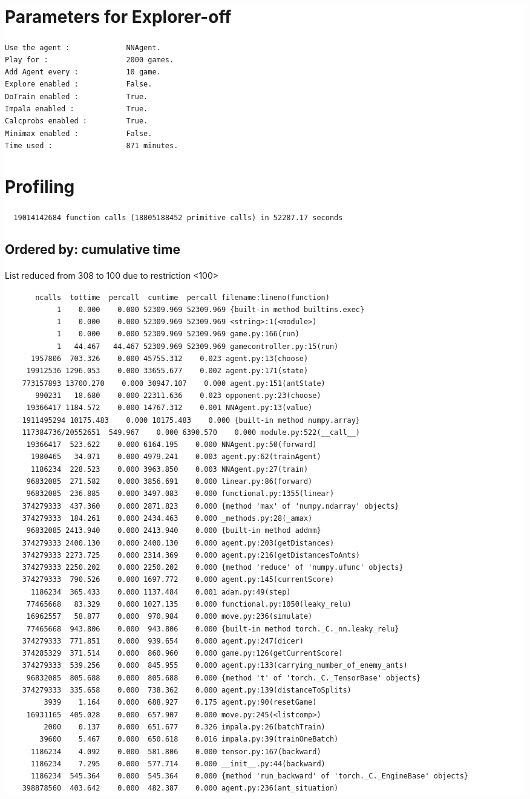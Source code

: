 # Parameters for Explorer-off

    Use the agent :             NNAgent.
    Play for :                  2000 games.
    Add Agent every :           10 game.
    Explore enabled :           False.
    DoTrain enabled :           True.
    Impala enabled :            True.
    Calcprobs enabled :         True.
    Minimax enabled :           False.
    Time used :                 871 minutes.

# Profiling


      19014142684 function calls (18805188452 primitive calls) in 52287.17 seconds

##    Ordered by: cumulative time
   List reduced from 308 to 100 due to restriction <100>

           ncalls  tottime  percall  cumtime  percall filename:lineno(function)
                1    0.000    0.000 52309.969 52309.969 {built-in method builtins.exec}
                1    0.000    0.000 52309.969 52309.969 <string>:1(<module>)
                1    0.000    0.000 52309.969 52309.969 game.py:166(run)
                1   44.467   44.467 52309.969 52309.969 gamecontroller.py:15(run)
          1957806  703.326    0.000 45755.312    0.023 agent.py:13(choose)
         19912536 1296.053    0.000 33655.677    0.002 agent.py:171(state)
        773157893 13700.270    0.000 30947.107    0.000 agent.py:151(antState)
           990231   18.680    0.000 22311.636    0.023 opponent.py:23(choose)
         19366417 1184.572    0.000 14767.312    0.001 NNAgent.py:13(value)
        1911495294 10175.483    0.000 10175.483    0.000 {built-in method numpy.array}
        117384736/20552651  549.967    0.000 6390.570    0.000 module.py:522(__call__)
         19366417  523.622    0.000 6164.195    0.000 NNAgent.py:50(forward)
          1980465   34.071    0.000 4979.241    0.003 agent.py:62(trainAgent)
          1186234  228.523    0.000 3963.850    0.003 NNAgent.py:27(train)
         96832085  271.582    0.000 3856.691    0.000 linear.py:86(forward)
         96832085  236.885    0.000 3497.083    0.000 functional.py:1355(linear)
        374279333  437.360    0.000 2871.823    0.000 {method 'max' of 'numpy.ndarray' objects}
        374279333  184.261    0.000 2434.463    0.000 _methods.py:28(_amax)
         96832085 2413.940    0.000 2413.940    0.000 {built-in method addmm}
        374279333 2400.130    0.000 2400.130    0.000 agent.py:203(getDistances)
        374279333 2273.725    0.000 2314.369    0.000 agent.py:216(getDistancesToAnts)
        374279333 2250.202    0.000 2250.202    0.000 {method 'reduce' of 'numpy.ufunc' objects}
        374279333  790.526    0.000 1697.772    0.000 agent.py:145(currentScore)
          1186234  365.433    0.000 1137.484    0.001 adam.py:49(step)
         77465668   83.329    0.000 1027.135    0.000 functional.py:1050(leaky_relu)
         16962557   58.877    0.000  970.984    0.000 move.py:236(simulate)
         77465668  943.806    0.000  943.806    0.000 {built-in method torch._C._nn.leaky_relu}
        374279333  771.851    0.000  939.654    0.000 agent.py:247(dicer)
        374285329  371.514    0.000  860.960    0.000 game.py:126(getCurrentScore)
        374279333  539.256    0.000  845.955    0.000 agent.py:133(carrying_number_of_enemy_ants)
         96832085  805.688    0.000  805.688    0.000 {method 't' of 'torch._C._TensorBase' objects}
        374279333  335.658    0.000  738.362    0.000 agent.py:139(distanceToSplits)
             3939    1.164    0.000  688.927    0.175 agent.py:90(resetGame)
         16931165  405.028    0.000  657.907    0.000 move.py:245(<listcomp>)
             2000    0.137    0.000  651.677    0.326 impala.py:26(batchTrain)
            39600    5.467    0.000  650.618    0.016 impala.py:39(trainOneBatch)
          1186234    4.092    0.000  581.806    0.000 tensor.py:167(backward)
          1186234    7.295    0.000  577.714    0.000 __init__.py:44(backward)
          1186234  545.364    0.000  545.364    0.000 {method 'run_backward' of 'torch._C._EngineBase' objects}
        398878560  403.642    0.000  482.387    0.000 agent.py:236(ant_situation)